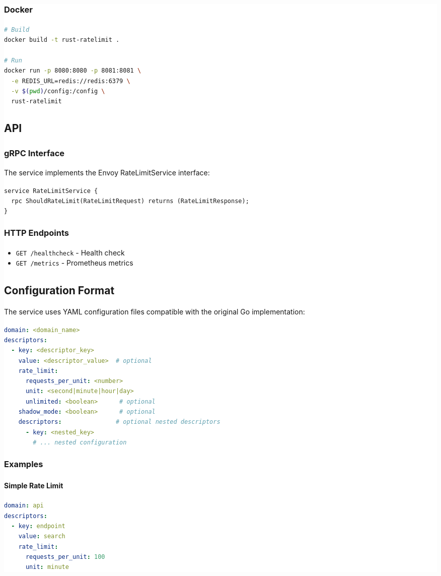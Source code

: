 ### Docker

```bash
# Build
docker build -t rust-ratelimit .

# Run
docker run -p 8080:8080 -p 8081:8081 \
  -e REDIS_URL=redis://redis:6379 \
  -v $(pwd)/config:/config \
  rust-ratelimit
```

## API

### gRPC Interface

The service implements the Envoy RateLimitService interface:

```proto
service RateLimitService {
  rpc ShouldRateLimit(RateLimitRequest) returns (RateLimitResponse);
}
```

### HTTP Endpoints

- `GET /healthcheck` - Health check
- `GET /metrics` - Prometheus metrics

## Configuration Format

The service uses YAML configuration files compatible with the original Go implementation:

```yaml
domain: <domain_name>
descriptors:
  - key: <descriptor_key>
    value: <descriptor_value>  # optional
    rate_limit:
      requests_per_unit: <number>
      unit: <second|minute|hour|day>
      unlimited: <boolean>      # optional
    shadow_mode: <boolean>      # optional
    descriptors:               # optional nested descriptors
      - key: <nested_key>
        # ... nested configuration
```

### Examples

#### Simple Rate Limit
```yaml
domain: api
descriptors:
  - key: endpoint
    value: search
    rate_limit:
      requests_per_unit: 100
      unit: minute
```
